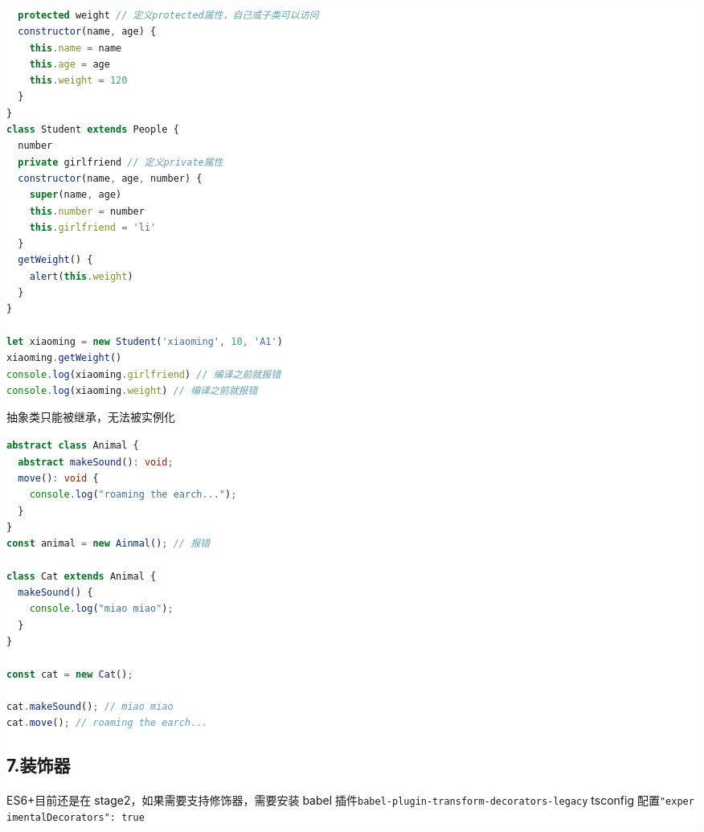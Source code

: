 ```js
  protected weight // 定义protected属性，自己或子类可以访问
  constructor(name, age) {
    this.name = name
    this.age = age
    this.weight = 120
  }
}
class Student extends People {
  number
  private girlfriend // 定义private属性
  constructor(name, age, number) {
    super(name, age)
    this.number = number
    this.girlfriend = 'li'
  }
  getWeight() {
    alert(this.weight)
  }
}

let xiaoming = new Student('xiaoming', 10, 'A1')
xiaoming.getWeight()
console.log(xiaoming.girlfriend) // 编译之前就报错
console.log(xiaoming.weight) // 编译之前就报错
```

抽象类只能被继承，无法被实例化

```ts
abstract class Animal {
  abstract makeSound(): void;
  move(): void {
    console.log("roaming the earch...");
  }
}
const animal = new Ainmal(); // 报错

class Cat extends Animal {
  makeSound() {
    console.log("miao miao");
  }
}

const cat = new Cat();

cat.makeSound(); // miao miao
cat.move(); // roaming the earch...
```

## 7.装饰器

ES6+目前还是在 stage2，如果需要支持修饰器，需要安装 babel 插件`babel-plugin-transform-decorators-legacy` tsconfig 配置`"experimentalDecorators": true`
